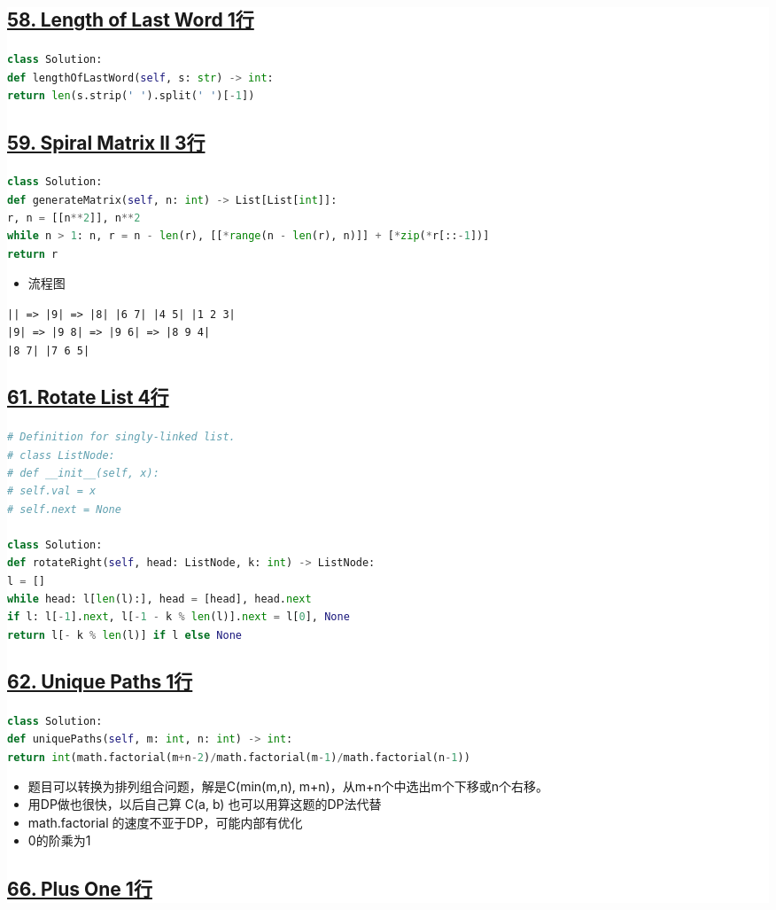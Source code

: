 ## [58. Length of Last Word 1行](https://leetcode-cn.com/problems/length-of-last-word/)
```python
class Solution:
def lengthOfLastWord(self, s: str) -> int:
return len(s.strip(' ').split(' ')[-1])
```
## [59. Spiral Matrix II 3行](https://leetcode-cn.com/problems/spiral-matrix-ii/)
```python
class Solution:
def generateMatrix(self, n: int) -> List[List[int]]:
r, n = [[n**2]], n**2
while n > 1: n, r = n - len(r), [[*range(n - len(r), n)]] + [*zip(*r[::-1])]
return r
```
- 流程图
```
|| => |9| => |8| |6 7| |4 5| |1 2 3|
|9| => |9 8| => |9 6| => |8 9 4|
|8 7| |7 6 5|
```
## [61. Rotate List 4行](https://leetcode-cn.com/problems/rotate-list/)
```python
# Definition for singly-linked list.
# class ListNode:
# def __init__(self, x):
# self.val = x
# self.next = None

class Solution:
def rotateRight(self, head: ListNode, k: int) -> ListNode:
l = []
while head: l[len(l):], head = [head], head.next
if l: l[-1].next, l[-1 - k % len(l)].next = l[0], None
return l[- k % len(l)] if l else None
```
## [62. Unique Paths 1行](https://leetcode-cn.com/problems/unique-paths/)

```python
class Solution:
def uniquePaths(self, m: int, n: int) -> int:
return int(math.factorial(m+n-2)/math.factorial(m-1)/math.factorial(n-1))
```

- 题目可以转换为排列组合问题，解是C(min(m,n), m+n)，从m+n个中选出m个下移或n个右移。
- 用DP做也很快，以后自己算 C(a, b) 也可以用算这题的DP法代替
- math.factorial 的速度不亚于DP，可能内部有优化
- 0的阶乘为1
## [66. Plus One 1行](https://leetcode-cn.com/problems/plus-one/)
